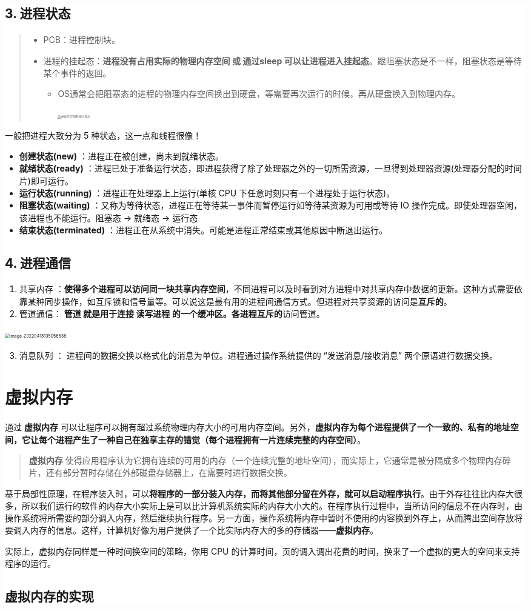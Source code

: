 

## 3. 进程状态

> - PCB：进程控制块。
>
> - 进程的挂起态：**进程没有占用实际的物理内存空间 或 通过sleep 可以让进程进入挂起态**。跟阻塞状态是不一样，阻塞状态是等待某个事件的返回。
>
>   - OS通常会把阻塞态的进程的物理内存空间换出到硬盘，等需要再次运行的时候，再从硬盘换入到物理内存。
>
>     <img src="https://cdn.jsdelivr.net/gh/xiaolincoder/ImageHost/%E6%93%8D%E4%BD%9C%E7%B3%BB%E7%BB%9F/%E8%BF%9B%E7%A8%8B%E5%92%8C%E7%BA%BF%E7%A8%8B/9-%E6%8D%A2%E5%85%A5%E6%8D%A2%E5%87%BA.jpg" alt="虚拟内存管理-换入换出" style="zoom: 33%;" />

一般把进程大致分为 5 种状态，这一点和线程很像！

- **创建状态(new)** ：进程正在被创建，尚未到就绪状态。
- **就绪状态(ready)** ：进程已处于准备运行状态，即进程获得了除了处理器之外的一切所需资源，一旦得到处理器资源(处理器分配的时间片)即可运行。
- **运行状态(running)** ：进程正在处理器上上运行(单核 CPU 下任意时刻只有一个进程处于运行状态)。
- **阻塞状态(waiting)** ：又称为等待状态，进程正在等待某一事件而暂停运行如等待某资源为可用或等待 IO 操作完成。即使处理器空闲，该进程也不能运行。阻塞态 -> 就绪态 -> 运行态
- **结束状态(terminated)** ：进程正在从系统中消失。可能是进程正常结束或其他原因中断退出运行。





## 4. 进程通信

1. 共享内存 ：**使得多个进程可以访问同一块共享内存空间**，不同进程可以及时看到对方进程中对共享内存中数据的更新。这种方式需要依靠某种同步操作，如互斥锁和信号量等。可以说这是最有用的进程间通信方式。但进程对共享资源的访问是**互斥的**。
2. 管道通信： **管道 就是用于连接 读写进程 的一个缓冲区。**各进程**互斥的**访问管道。

<img src="C:\Users\51\AppData\Roaming\Typora\typora-user-images\image-20220418135056536.png" alt="image-20220418135056536" style="zoom:50%;" />

3. 消息队列 ： 进程间的数据交换以格式化的消息为单位。进程通过操作系统提供的 “发送消息/接收消息” 两个原语进行数据交换。









# 虚拟内存

通过 **虚拟内存** 可以让程序可以拥有超过系统物理内存大小的可用内存空间。另外，**虚拟内存为每个进程提供了一个一致的、私有的地址空间，它让每个进程产生了一种自己在独享主存的错觉（每个进程拥有一片连续完整的内存空间）**。

> **虚拟内存** 使得应用程序认为它拥有连续的可用的内存（一个连续完整的地址空间），而实际上，它通常是被分隔成多个物理内存碎片，还有部分暂时存储在外部磁盘存储器上，在需要时进行数据交换。

基于局部性原理，在程序装入时，可以**将程序的一部分装入内存，而将其他部分留在外存，就可以启动程序执行**。由于外存往往比内存大很多，所以我们运行的软件的内存大小实际上是可以比计算机系统实际的内存大小大的。在程序执行过程中，当所访问的信息不在内存时，由操作系统将所需要的部分调入内存，然后继续执行程序。另一方面，操作系统将内存中暂时不使用的内容换到外存上，从而腾出空间存放将要调入内存的信息。这样，计算机好像为用户提供了一个比实际内存大的多的存储器——**虚拟内存**。

实际上，虚拟内存同样是一种时间换空间的策略，你用 CPU 的计算时间，页的调入调出花费的时间，换来了一个虚拟的更大的空间来支持程序的运行。





## 虚拟内存的实现
